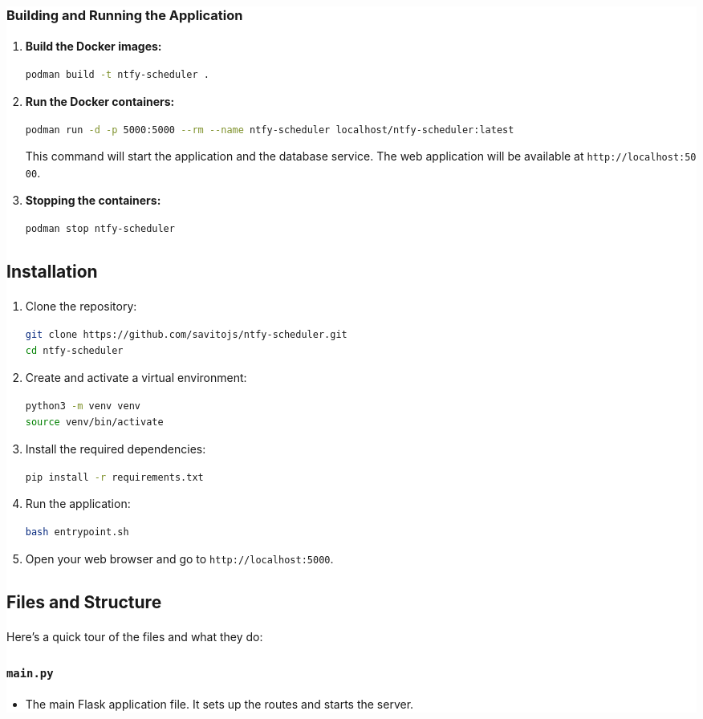 ### Building and Running the Application

1. **Build the Docker images:**

   ```sh
   podman build -t ntfy-scheduler .
   ```

2. **Run the Docker containers:**

   ```sh
   podman run -d -p 5000:5000 --rm --name ntfy-scheduler localhost/ntfy-scheduler:latest
   ```

   This command will start the application and the database service. The web application will be available at `http://localhost:5000`.

3. **Stopping the containers:**

   ```sh
   podman stop ntfy-scheduler
   ```

## Installation

1. Clone the repository:
    ```bash
    git clone https://github.com/savitojs/ntfy-scheduler.git
    cd ntfy-scheduler
    ```

2. Create and activate a virtual environment:
    ```bash
    python3 -m venv venv
    source venv/bin/activate
    ```

3. Install the required dependencies:
    ```bash
    pip install -r requirements.txt
    ```

4. Run the application:
    ```bash
    bash entrypoint.sh
    ```

5. Open your web browser and go to `http://localhost:5000`.

## Files and Structure

Here’s a quick tour of the files and what they do:

### `main.py`
- The main Flask application file. It sets up the routes and starts the server.
